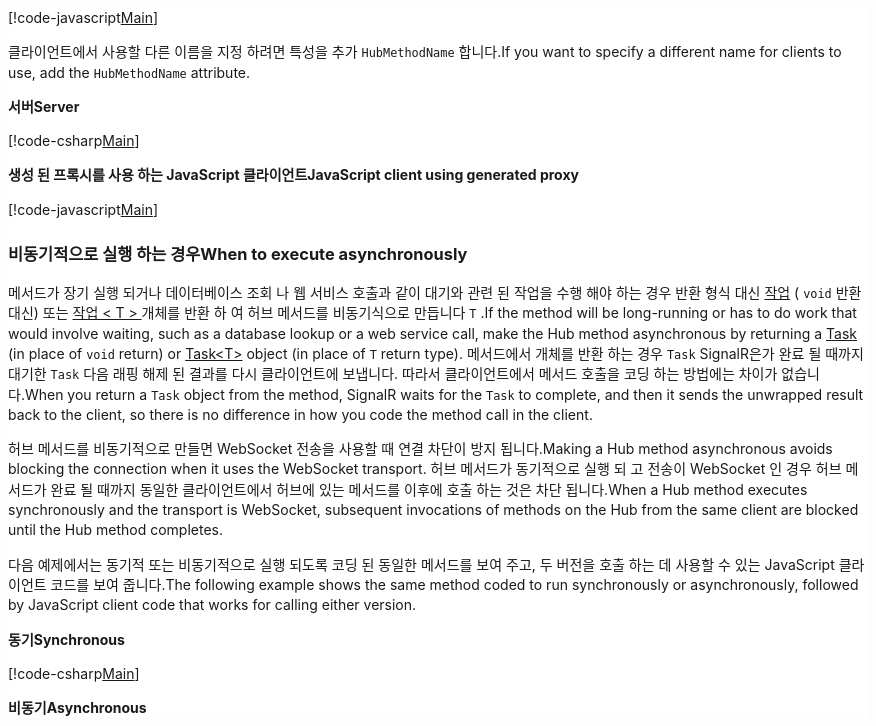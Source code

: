 [!code-javascript[Main](hubs-api-guide-server/samples/sample16.js?highlight=1)]

<span data-ttu-id="e16ba-243">클라이언트에서 사용할 다른 이름을 지정 하려면 특성을 추가 `HubMethodName` 합니다.</span><span class="sxs-lookup"><span data-stu-id="e16ba-243">If you want to specify a different name for clients to use, add the `HubMethodName` attribute.</span></span>

<span data-ttu-id="e16ba-244">**서버**</span><span class="sxs-lookup"><span data-stu-id="e16ba-244">**Server**</span></span>

[!code-csharp[Main](hubs-api-guide-server/samples/sample17.cs?highlight=1)]

<span data-ttu-id="e16ba-245">**생성 된 프록시를 사용 하는 JavaScript 클라이언트**</span><span class="sxs-lookup"><span data-stu-id="e16ba-245">**JavaScript client using generated proxy**</span></span>

[!code-javascript[Main](hubs-api-guide-server/samples/sample18.js?highlight=1)]

<a id="asyncmethods"></a>

### <a name="when-to-execute-asynchronously"></a><span data-ttu-id="e16ba-246">비동기적으로 실행 하는 경우</span><span class="sxs-lookup"><span data-stu-id="e16ba-246">When to execute asynchronously</span></span>

<span data-ttu-id="e16ba-247">메서드가 장기 실행 되거나 데이터베이스 조회 나 웹 서비스 호출과 같이 대기와 관련 된 작업을 수행 해야 하는 경우 반환 형식 대신 [작업](https://msdn.microsoft.com/library/system.threading.tasks.task.aspx) ( `void` 반환 대신) 또는 [작업 &lt; T &gt; ](https://msdn.microsoft.com/library/dd321424.aspx) 개체를 반환 하 여 허브 메서드를 비동기식으로 만듭니다 `T` .</span><span class="sxs-lookup"><span data-stu-id="e16ba-247">If the method will be long-running or has to do work that would involve waiting, such as a database lookup or a web service call, make the Hub method asynchronous by returning a [Task](https://msdn.microsoft.com/library/system.threading.tasks.task.aspx) (in place of `void` return) or [Task&lt;T&gt;](https://msdn.microsoft.com/library/dd321424.aspx) object (in place of `T` return type).</span></span> <span data-ttu-id="e16ba-248">메서드에서 개체를 반환 하는 경우 `Task` SignalR은가 완료 될 때까지 대기한 `Task` 다음 래핑 해제 된 결과를 다시 클라이언트에 보냅니다. 따라서 클라이언트에서 메서드 호출을 코딩 하는 방법에는 차이가 없습니다.</span><span class="sxs-lookup"><span data-stu-id="e16ba-248">When you return a `Task` object from the method, SignalR waits for the `Task` to complete, and then it sends the unwrapped result back to the client, so there is no difference in how you code the method call in the client.</span></span>

<span data-ttu-id="e16ba-249">허브 메서드를 비동기적으로 만들면 WebSocket 전송을 사용할 때 연결 차단이 방지 됩니다.</span><span class="sxs-lookup"><span data-stu-id="e16ba-249">Making a Hub method asynchronous avoids blocking the connection when it uses the WebSocket transport.</span></span> <span data-ttu-id="e16ba-250">허브 메서드가 동기적으로 실행 되 고 전송이 WebSocket 인 경우 허브 메서드가 완료 될 때까지 동일한 클라이언트에서 허브에 있는 메서드를 이후에 호출 하는 것은 차단 됩니다.</span><span class="sxs-lookup"><span data-stu-id="e16ba-250">When a Hub method executes synchronously and the transport is WebSocket, subsequent invocations of methods on the Hub from the same client are blocked until the Hub method completes.</span></span>

<span data-ttu-id="e16ba-251">다음 예제에서는 동기적 또는 비동기적으로 실행 되도록 코딩 된 동일한 메서드를 보여 주고, 두 버전을 호출 하는 데 사용할 수 있는 JavaScript 클라이언트 코드를 보여 줍니다.</span><span class="sxs-lookup"><span data-stu-id="e16ba-251">The following example shows the same method coded to run synchronously or asynchronously, followed by JavaScript client code that works for calling either version.</span></span>

<span data-ttu-id="e16ba-252">**동기**</span><span class="sxs-lookup"><span data-stu-id="e16ba-252">**Synchronous**</span></span>

[!code-csharp[Main](hubs-api-guide-server/samples/sample19.cs)]

<span data-ttu-id="e16ba-253">**비동기**</span><span class="sxs-lookup"><span data-stu-id="e16ba-253">**Asynchronous**</span></span>
